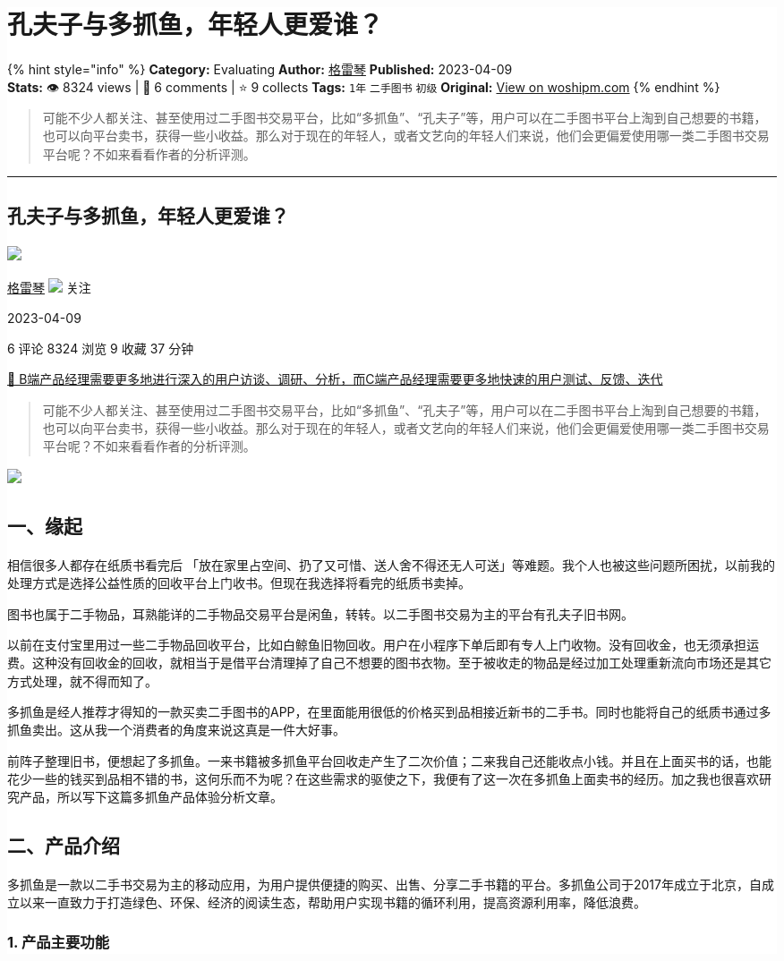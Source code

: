# 孔夫子与多抓鱼，年轻人更爱谁？
{% hint style="info" %}
**Category:** Evaluating
**Author:** [格雷琴](https://www.woshipm.com/u/1425099)
**Published:** 2023-04-09  
**Stats:** 👁️ 8324 views | 💬 6 comments | ⭐ 9 collects
**Tags:** `1年` `二手图书` `初级`
**Original:** [View on woshipm.com](https://www.woshipm.com/evaluating/5798337.html)
{% endhint %}
> 可能不少人都关注、甚至使用过二手图书交易平台，比如“多抓鱼”、“孔夫子”等，用户可以在二手图书平台上淘到自己想要的书籍，也可以向平台卖书，获得一些小收益。那么对于现在的年轻人，或者文艺向的年轻人们来说，他们会更偏爱使用哪一类二手图书交易平台呢？不如来看看作者的分析评测。

---

## 孔夫子与多抓鱼，年轻人更爱谁？

[![](https://static.woshipm.com/pmapp_avatar_20230322182212_8857.jpeg?imageView2/1/w/72/h/72/q/100)](https://www.woshipm.com/u/1425099)

[格雷琴](https://www.woshipm.com/u/1425099) ![](https://static.woshipm.com/tag/1101_1@2x.png) 关注

2023-04-09

6 评论 8324 浏览 9 收藏 37 分钟

[🔗 B端产品经理需要更多地进行深入的用户访谈、调研、分析，而C端产品经理需要更多地快速的用户测试、反馈、迭代](https://ke.qidianla.com/courses/bcpm)

> 可能不少人都关注、甚至使用过二手图书交易平台，比如“多抓鱼”、“孔夫子”等，用户可以在二手图书平台上淘到自己想要的书籍，也可以向平台卖书，获得一些小收益。那么对于现在的年轻人，或者文艺向的年轻人们来说，他们会更偏爱使用哪一类二手图书交易平台呢？不如来看看作者的分析评测。

![](https://image.woshipm.com/wp-files/2023/04/R2KTeQuPZFkCcjWL3rGi.jpg)

## 一、缘起

相信很多人都存在纸质书看完后 「放在家里占空间、扔了又可惜、送人舍不得还无人可送」等难题。我个人也被这些问题所困扰，以前我的处理方式是选择公益性质的回收平台上门收书。但现在我选择将看完的纸质书卖掉。

图书也属于二手物品，耳熟能详的二手物品交易平台是闲鱼，转转。以二手图书交易为主的平台有孔夫子旧书网。

以前在支付宝里用过一些二手物品回收平台，比如白鲸鱼旧物回收。用户在小程序下单后即有专人上门收物。没有回收金，也无须承担运费。这种没有回收金的回收，就相当于是借平台清理掉了自己不想要的图书衣物。至于被收走的物品是经过加工处理重新流向市场还是其它方式处理，就不得而知了。

多抓鱼是经人推荐才得知的一款买卖二手图书的APP，在里面能用很低的价格买到品相接近新书的二手书。同时也能将自己的纸质书通过多抓鱼卖出。这从我一个消费者的角度来说这真是一件大好事。

前阵子整理旧书，便想起了多抓鱼。一来书籍被多抓鱼平台回收走产生了二次价值；二来我自己还能收点小钱。并且在上面买书的话，也能花少一些的钱买到品相不错的书，这何乐而不为呢？在这些需求的驱使之下，我便有了这一次在多抓鱼上面卖书的经历。加之我也很喜欢研究产品，所以写下这篇多抓鱼产品体验分析文章。

## 二、产品介绍

多抓鱼是一款以二手书交易为主的移动应用，为用户提供便捷的购买、出售、分享二手书籍的平台。多抓鱼公司于2017年成立于北京，自成立以来一直致力于打造绿色、环保、经济的阅读生态，帮助用户实现书籍的循环利用，提高资源利用率，降低浪费。

### 1\. 产品主要功能
